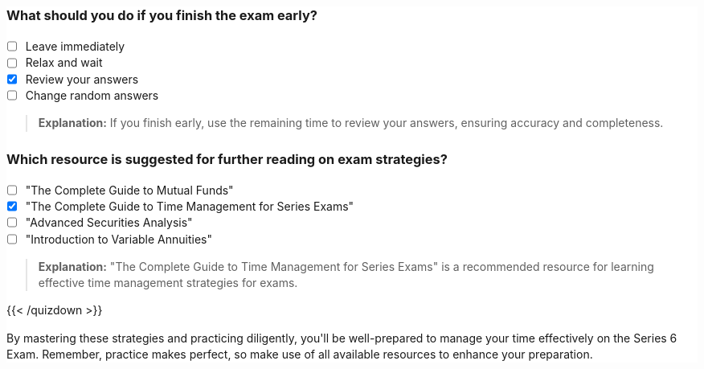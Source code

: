 ### What should you do if you finish the exam early?

- [ ] Leave immediately
- [ ] Relax and wait
- [x] Review your answers
- [ ] Change random answers

> **Explanation:** If you finish early, use the remaining time to review your answers, ensuring accuracy and completeness.

### Which resource is suggested for further reading on exam strategies?

- [ ] "The Complete Guide to Mutual Funds"
- [x] "The Complete Guide to Time Management for Series Exams"
- [ ] "Advanced Securities Analysis"
- [ ] "Introduction to Variable Annuities"

> **Explanation:** "The Complete Guide to Time Management for Series Exams" is a recommended resource for learning effective time management strategies for exams.

{{< /quizdown >}}

By mastering these strategies and practicing diligently, you'll be well-prepared to manage your time effectively on the Series 6 Exam. Remember, practice makes perfect, so make use of all available resources to enhance your preparation.
